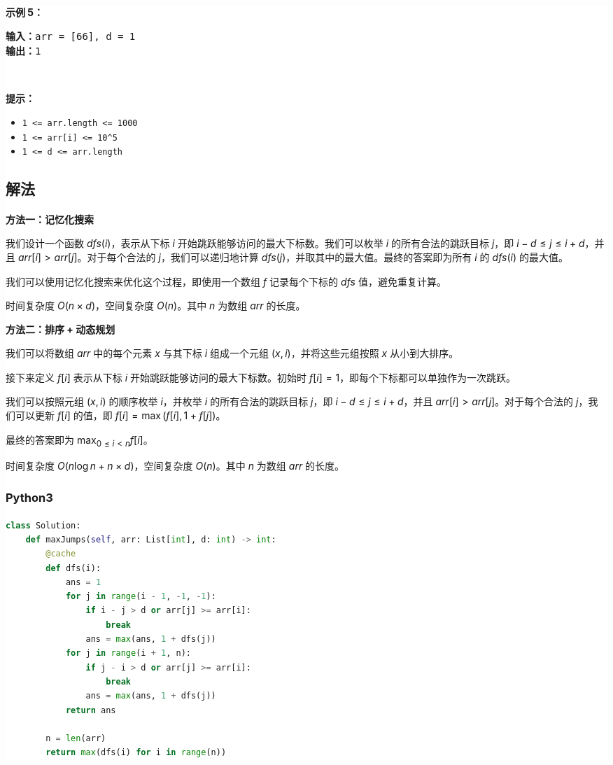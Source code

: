 <p><strong>示例 5：</strong></p>

<pre><strong>输入：</strong>arr = [66], d = 1
<strong>输出：</strong>1
</pre>

<p>&nbsp;</p>

<p><strong>提示：</strong></p>

<ul>
	<li><code>1 &lt;= arr.length &lt;= 1000</code></li>
	<li><code>1 &lt;= arr[i] &lt;= 10^5</code></li>
	<li><code>1 &lt;= d &lt;= arr.length</code></li>
</ul>

## 解法



**方法一：记忆化搜索**

我们设计一个函数 $dfs(i)$，表示从下标 $i$ 开始跳跃能够访问的最大下标数。我们可以枚举 $i$ 的所有合法的跳跃目标 $j$，即 $i - d \leq j \leq i + d$，并且 $arr[i] \gt arr[j]$。对于每个合法的 $j$，我们可以递归地计算 $dfs(j)$，并取其中的最大值。最终的答案即为所有 $i$ 的 $dfs(i)$ 的最大值。

我们可以使用记忆化搜索来优化这个过程，即使用一个数组 $f$ 记录每个下标的 $dfs$ 值，避免重复计算。

时间复杂度 $O(n \times d)$，空间复杂度 $O(n)$。其中 $n$ 为数组 $arr$ 的长度。

**方法二：排序 + 动态规划**

我们可以将数组 $arr$ 中的每个元素 $x$ 与其下标 $i$ 组成一个元组 $(x, i)$，并将这些元组按照 $x$ 从小到大排序。

接下来定义 $f[i]$ 表示从下标 $i$ 开始跳跃能够访问的最大下标数。初始时 $f[i] = 1$，即每个下标都可以单独作为一次跳跃。

我们可以按照元组 $(x, i)$ 的顺序枚举 $i$，并枚举 $i$ 的所有合法的跳跃目标 $j$，即 $i - d \leq j \leq i + d$，并且 $arr[i] \gt arr[j]$。对于每个合法的 $j$，我们可以更新 $f[i]$ 的值，即 $f[i] = \max(f[i], 1 + f[j])$。

最终的答案即为 $\max_{0 \leq i \lt n} f[i]$。

时间复杂度 $O(n \log n + n \times d)$，空间复杂度 $O(n)$。其中 $n$ 为数组 $arr$ 的长度。



### **Python3**



```python
class Solution:
    def maxJumps(self, arr: List[int], d: int) -> int:
        @cache
        def dfs(i):
            ans = 1
            for j in range(i - 1, -1, -1):
                if i - j > d or arr[j] >= arr[i]:
                    break
                ans = max(ans, 1 + dfs(j))
            for j in range(i + 1, n):
                if j - i > d or arr[j] >= arr[i]:
                    break
                ans = max(ans, 1 + dfs(j))
            return ans

        n = len(arr)
        return max(dfs(i) for i in range(n))
```
